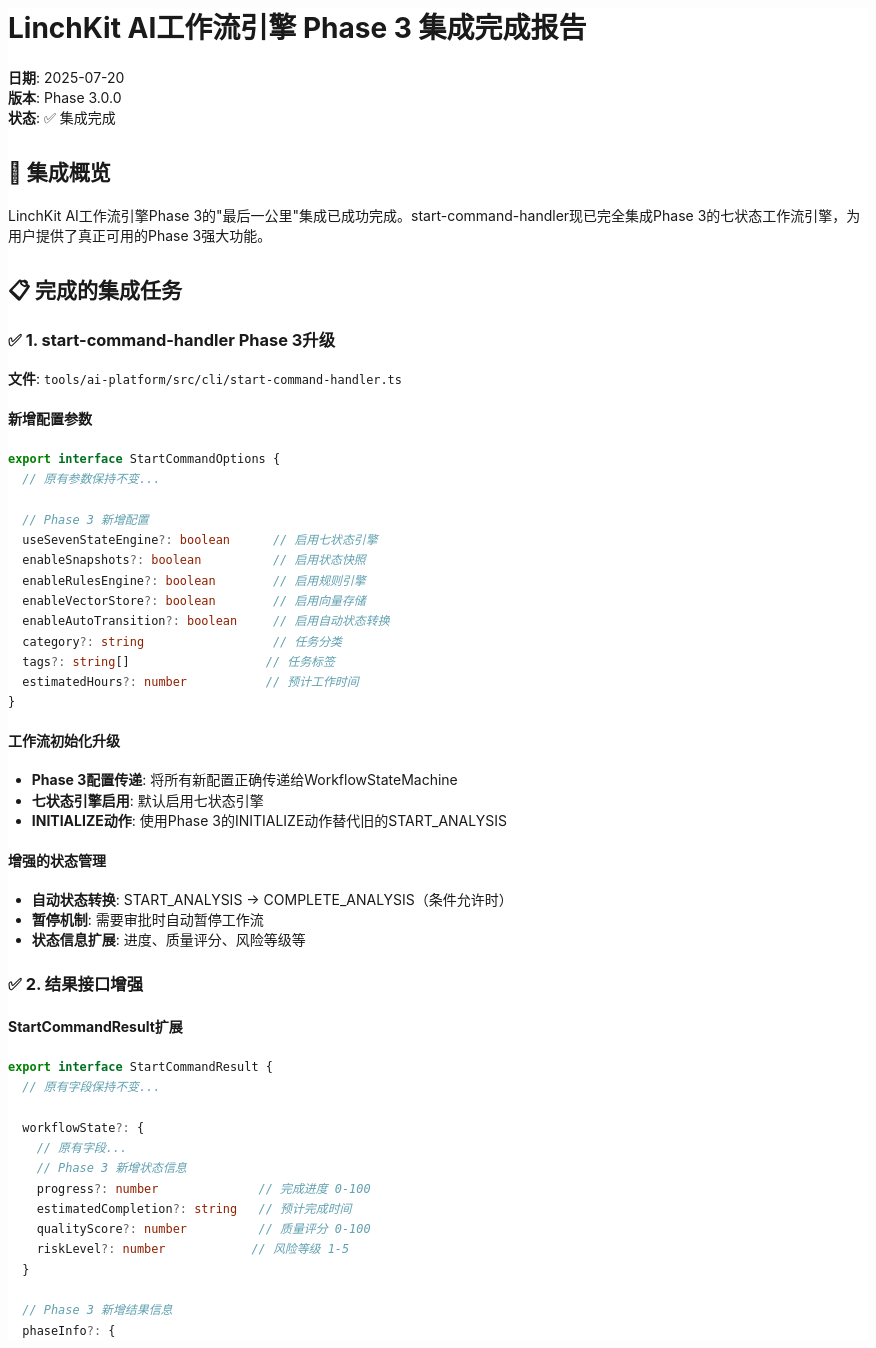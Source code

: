 # LinchKit AI工作流引擎 Phase 3 集成完成报告

**日期**: 2025-07-20  
**版本**: Phase 3.0.0  
**状态**: ✅ 集成完成  

## 🎯 集成概览

LinchKit AI工作流引擎Phase 3的"最后一公里"集成已成功完成。start-command-handler现已完全集成Phase 3的七状态工作流引擎，为用户提供了真正可用的Phase 3强大功能。

## 📋 完成的集成任务

### ✅ 1. start-command-handler Phase 3升级

**文件**: `tools/ai-platform/src/cli/start-command-handler.ts`

#### 新增配置参数
```typescript
export interface StartCommandOptions {
  // 原有参数保持不变...
  
  // Phase 3 新增配置
  useSevenStateEngine?: boolean      // 启用七状态引擎
  enableSnapshots?: boolean          // 启用状态快照
  enableRulesEngine?: boolean        // 启用规则引擎
  enableVectorStore?: boolean        // 启用向量存储
  enableAutoTransition?: boolean     // 启用自动状态转换
  category?: string                  // 任务分类
  tags?: string[]                   // 任务标签
  estimatedHours?: number           // 预计工作时间
}
```

#### 工作流初始化升级
- **Phase 3配置传递**: 将所有新配置正确传递给WorkflowStateMachine
- **七状态引擎启用**: 默认启用七状态引擎
- **INITIALIZE动作**: 使用Phase 3的INITIALIZE动作替代旧的START_ANALYSIS

#### 增强的状态管理
- **自动状态转换**: START_ANALYSIS → COMPLETE_ANALYSIS（条件允许时）
- **暂停机制**: 需要审批时自动暂停工作流
- **状态信息扩展**: 进度、质量评分、风险等级等

### ✅ 2. 结果接口增强

#### StartCommandResult扩展
```typescript
export interface StartCommandResult {
  // 原有字段保持不变...
  
  workflowState?: {
    // 原有字段...
    // Phase 3 新增状态信息
    progress?: number              // 完成进度 0-100
    estimatedCompletion?: string   // 预计完成时间
    qualityScore?: number          // 质量评分 0-100
    riskLevel?: number            // 风险等级 1-5
  }
  
  // Phase 3 新增结果信息
  phaseInfo?: {
```